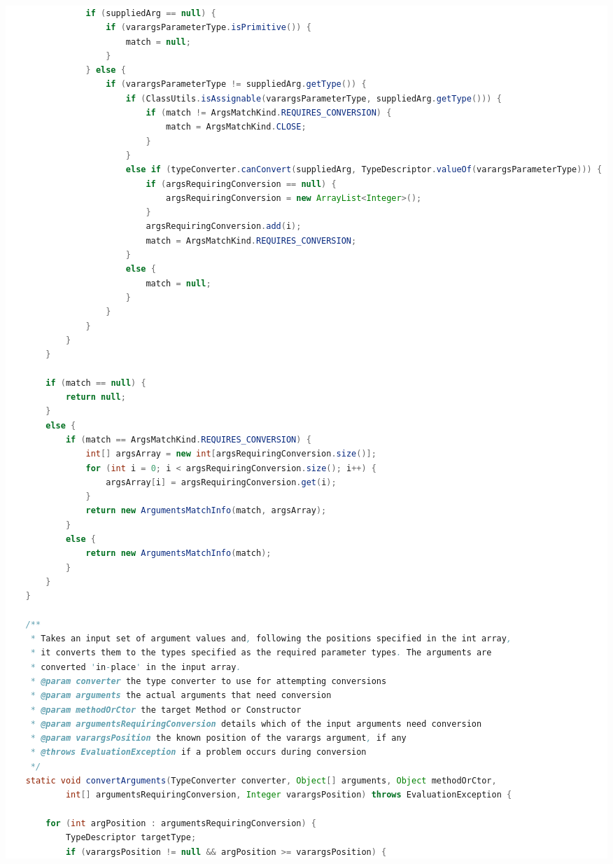 ```java
				if (suppliedArg == null) {
					if (varargsParameterType.isPrimitive()) {
						match = null;
					}					
				} else {
					if (varargsParameterType != suppliedArg.getType()) {
						if (ClassUtils.isAssignable(varargsParameterType, suppliedArg.getType())) {
							if (match != ArgsMatchKind.REQUIRES_CONVERSION) {
								match = ArgsMatchKind.CLOSE;
							}
						}
						else if (typeConverter.canConvert(suppliedArg, TypeDescriptor.valueOf(varargsParameterType))) {
							if (argsRequiringConversion == null) {
								argsRequiringConversion = new ArrayList<Integer>();
							}
							argsRequiringConversion.add(i);
							match = ArgsMatchKind.REQUIRES_CONVERSION;
						}
						else {
							match = null;
						}
					}
				}
			}
		}

		if (match == null) {
			return null;
		}
		else {
			if (match == ArgsMatchKind.REQUIRES_CONVERSION) {
				int[] argsArray = new int[argsRequiringConversion.size()];
				for (int i = 0; i < argsRequiringConversion.size(); i++) {
					argsArray[i] = argsRequiringConversion.get(i);
				}
				return new ArgumentsMatchInfo(match, argsArray);
			}
			else {
				return new ArgumentsMatchInfo(match);
			}
		}
	}

	/**
	 * Takes an input set of argument values and, following the positions specified in the int array,
	 * it converts them to the types specified as the required parameter types. The arguments are
	 * converted 'in-place' in the input array.
	 * @param converter the type converter to use for attempting conversions
	 * @param arguments the actual arguments that need conversion
	 * @param methodOrCtor the target Method or Constructor
	 * @param argumentsRequiringConversion details which of the input arguments need conversion
	 * @param varargsPosition the known position of the varargs argument, if any
	 * @throws EvaluationException if a problem occurs during conversion
	 */
	static void convertArguments(TypeConverter converter, Object[] arguments, Object methodOrCtor,
			int[] argumentsRequiringConversion, Integer varargsPosition) throws EvaluationException {

		for (int argPosition : argumentsRequiringConversion) {
			TypeDescriptor targetType;
			if (varargsPosition != null && argPosition >= varargsPosition) {
```